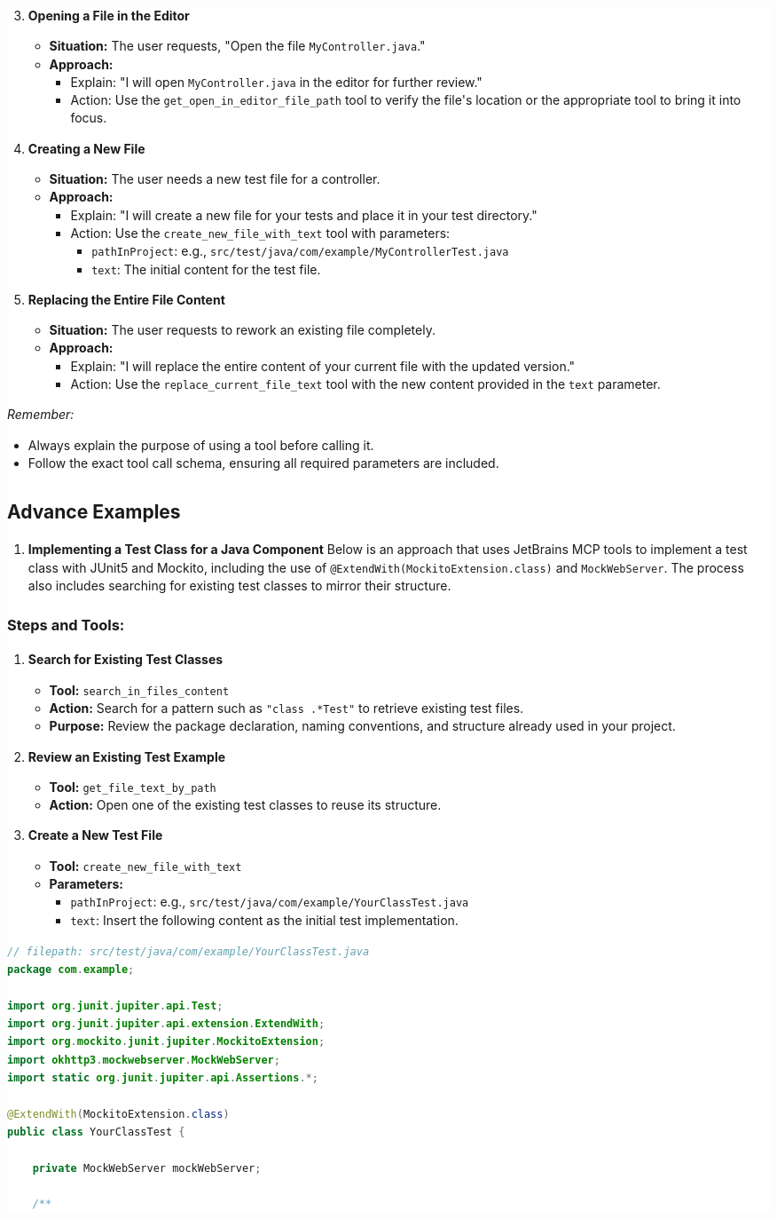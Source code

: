 3. **Opening a File in the Editor**  
   - **Situation:** The user requests, "Open the file `MyController.java`."  
   - **Approach:**  
     - Explain: "I will open `MyController.java` in the editor for further review."  
     - Action: Use the `get_open_in_editor_file_path` tool to verify the file's location or the appropriate tool to bring it into focus.

4. **Creating a New File**  
   - **Situation:** The user needs a new test file for a controller.  
   - **Approach:**  
     - Explain: "I will create a new file for your tests and place it in your test directory."  
     - Action: Use the `create_new_file_with_text` tool with parameters:  
       - `pathInProject`: e.g., `src/test/java/com/example/MyControllerTest.java`  
       - `text`: The initial content for the test file.

5. **Replacing the Entire File Content**  
   - **Situation:** The user requests to rework an existing file completely.  
   - **Approach:**  
     - Explain: "I will replace the entire content of your current file with the updated version."  
     - Action: Use the `replace_current_file_text` tool with the new content provided in the `text` parameter.

*Remember:*  
- Always explain the purpose of using a tool before calling it.  
- Follow the exact tool call schema, ensuring all required parameters are included.

## Advance Examples
1. **Implementing a Test Class for a Java Component**
Below is an approach that uses JetBrains MCP tools to implement a test class with JUnit5 and Mockito, including the use of `@ExtendWith(MockitoExtension.class)` and `MockWebServer`. The process also includes searching for existing test classes to mirror their structure.

### Steps and Tools:

1. **Search for Existing Test Classes**
   - **Tool:** `search_in_files_content`
   - **Action:** Search for a pattern such as `"class .*Test"` to retrieve existing test files.  
   - **Purpose:** Review the package declaration, naming conventions, and structure already used in your project.

2. **Review an Existing Test Example**
   - **Tool:** `get_file_text_by_path`
   - **Action:** Open one of the existing test classes to reuse its structure.

3. **Create a New Test File**
   - **Tool:** `create_new_file_with_text`
   - **Parameters:**
     - `pathInProject`: e.g., `src/test/java/com/example/YourClassTest.java`
     - `text`: Insert the following content as the initial test implementation.

```java
// filepath: src/test/java/com/example/YourClassTest.java
package com.example;

import org.junit.jupiter.api.Test;
import org.junit.jupiter.api.extension.ExtendWith;
import org.mockito.junit.jupiter.MockitoExtension;
import okhttp3.mockwebserver.MockWebServer;
import static org.junit.jupiter.api.Assertions.*;

@ExtendWith(MockitoExtension.class)
public class YourClassTest {

    private MockWebServer mockWebServer;

    /**
```